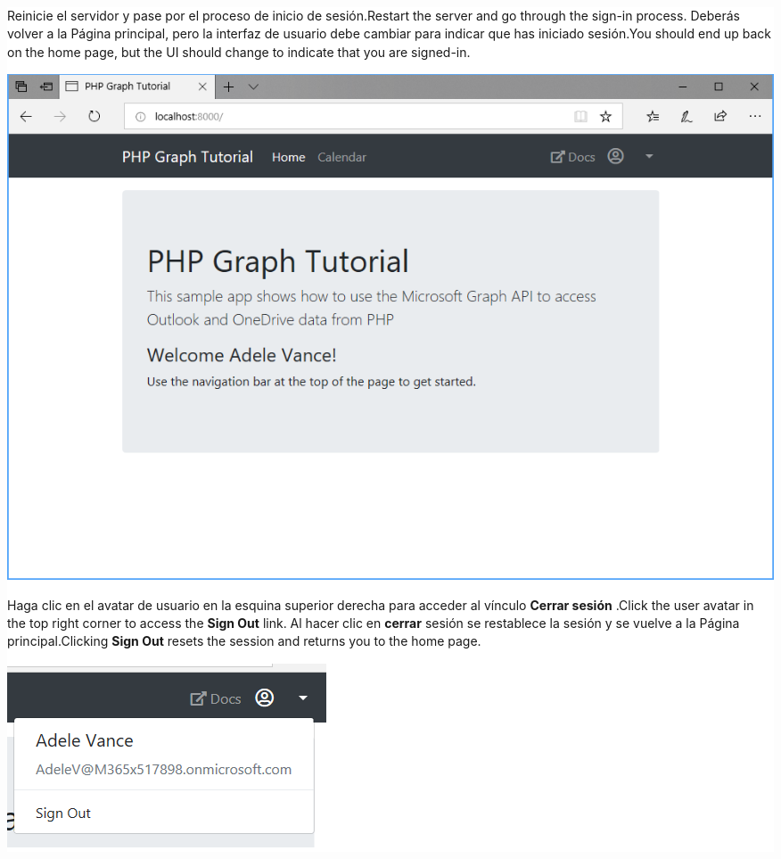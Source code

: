 <span data-ttu-id="7f9f0-137">Reinicie el servidor y pase por el proceso de inicio de sesión.</span><span class="sxs-lookup"><span data-stu-id="7f9f0-137">Restart the server and go through the sign-in process.</span></span> <span data-ttu-id="7f9f0-138">Deberás volver a la Página principal, pero la interfaz de usuario debe cambiar para indicar que has iniciado sesión.</span><span class="sxs-lookup"><span data-stu-id="7f9f0-138">You should end up back on the home page, but the UI should change to indicate that you are signed-in.</span></span>

![Una captura de pantalla de la Página principal después de iniciar sesión](./images/add-aad-auth-01.png)

<span data-ttu-id="7f9f0-140">Haga clic en el avatar de usuario en la esquina superior derecha para acceder al vínculo **Cerrar sesión** .</span><span class="sxs-lookup"><span data-stu-id="7f9f0-140">Click the user avatar in the top right corner to access the **Sign Out** link.</span></span> <span data-ttu-id="7f9f0-141">Al hacer clic en **cerrar** sesión se restablece la sesión y se vuelve a la Página principal.</span><span class="sxs-lookup"><span data-stu-id="7f9f0-141">Clicking **Sign Out** resets the session and returns you to the home page.</span></span>

![Captura de pantalla del menú desplegable con el vínculo cerrar sesión](./images/add-aad-auth-02.png)
